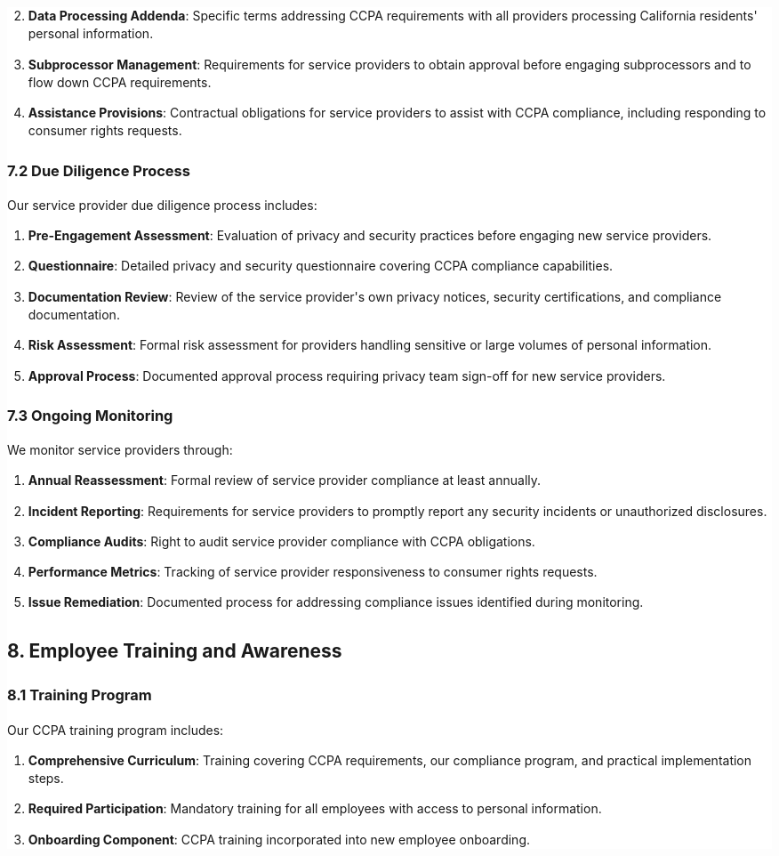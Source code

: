 2. **Data Processing Addenda**: Specific terms addressing CCPA requirements with all providers processing California residents' personal information.

3. **Subprocessor Management**: Requirements for service providers to obtain approval before engaging subprocessors and to flow down CCPA requirements.

4. **Assistance Provisions**: Contractual obligations for service providers to assist with CCPA compliance, including responding to consumer rights requests.

### 7.2 Due Diligence Process

Our service provider due diligence process includes:

1. **Pre-Engagement Assessment**: Evaluation of privacy and security practices before engaging new service providers.

2. **Questionnaire**: Detailed privacy and security questionnaire covering CCPA compliance capabilities.

3. **Documentation Review**: Review of the service provider's own privacy notices, security certifications, and compliance documentation.

4. **Risk Assessment**: Formal risk assessment for providers handling sensitive or large volumes of personal information.

5. **Approval Process**: Documented approval process requiring privacy team sign-off for new service providers.

### 7.3 Ongoing Monitoring

We monitor service providers through:

1. **Annual Reassessment**: Formal review of service provider compliance at least annually.

2. **Incident Reporting**: Requirements for service providers to promptly report any security incidents or unauthorized disclosures.

3. **Compliance Audits**: Right to audit service provider compliance with CCPA obligations.

4. **Performance Metrics**: Tracking of service provider responsiveness to consumer rights requests.

5. **Issue Remediation**: Documented process for addressing compliance issues identified during monitoring.

## 8. Employee Training and Awareness

### 8.1 Training Program

Our CCPA training program includes:

1. **Comprehensive Curriculum**: Training covering CCPA requirements, our compliance program, and practical implementation steps.

2. **Required Participation**: Mandatory training for all employees with access to personal information.

3. **Onboarding Component**: CCPA training incorporated into new employee onboarding.
